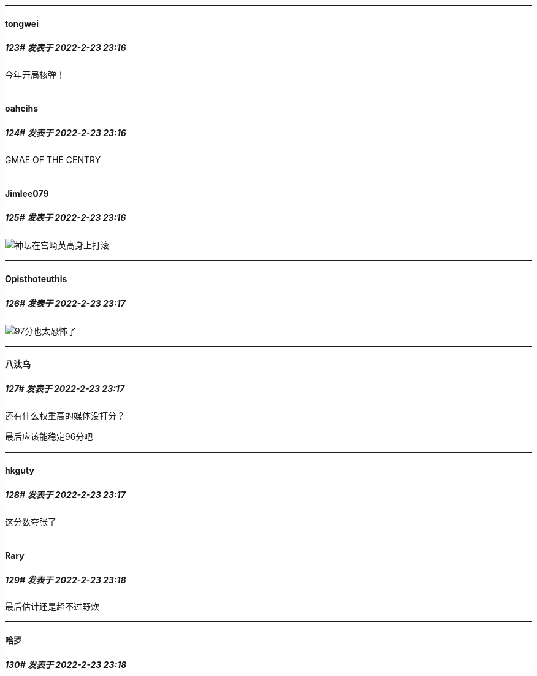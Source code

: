 *****

####  tongwei  
##### 123#       发表于 2022-2-23 23:16

今年开局核弹！

*****

####  oahcihs  
##### 124#       发表于 2022-2-23 23:16

GMAE OF THE CENTRY

*****

####  Jimlee079  
##### 125#       发表于 2022-2-23 23:16

<img src="https://static.saraba1st.com/image/smiley/face2017/067.png" referrerpolicy="no-referrer">神坛在宫崎英高身上打滚

*****

####  Opisthoteuthis  
##### 126#       发表于 2022-2-23 23:17

<img src="https://static.saraba1st.com/image/smiley/face2017/067.png" referrerpolicy="no-referrer">97分也太恐怖了

*****

####  八汰乌  
##### 127#       发表于 2022-2-23 23:17

还有什么权重高的媒体没打分？

最后应该能稳定96分吧

*****

####  hkguty  
##### 128#       发表于 2022-2-23 23:17

这分数夸张了

*****

####  Rary  
##### 129#       发表于 2022-2-23 23:18

最后估计还是超不过野炊

*****

####  哈罗  
##### 130#       发表于 2022-2-23 23:18
